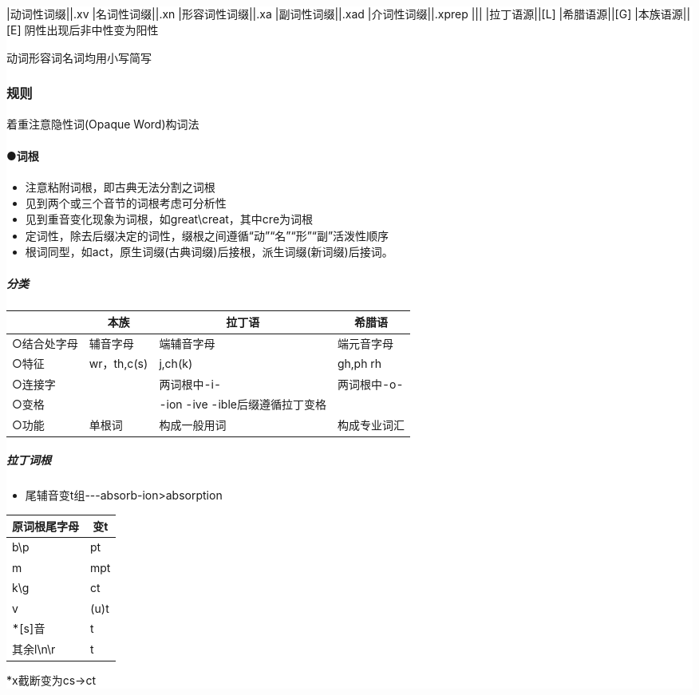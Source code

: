 |动词性词缀||.xv
|名词性词缀||.xn
|形容词性词缀||.xa
|副词性词缀||.xad
|介词性词缀||.xprep
|||
|拉丁语源||[L]
|希腊语源||[G]
|本族语源||[E]
阴性出现后非中性变为阳性

动词形容词名词均用小写简写

</table>

### 规则
着重注意隐性词(Opaque Word)构词法
#### ●词根
* 注意粘附词根，即古典无法分割之词根
* 见到两个或三个音节的词根考虑可分析性
* 见到重音变化现象为词根，如great\creat，其中cre为词根
* 定词性，除去后缀决定的词性，缀根之间遵循“动”“名”“形”“副”活泼性顺序
* 根词同型，如act，原生词缀(古典词缀)后接根，派生词缀(新词缀)后接词。
##### 分类

||本族|拉丁语|希腊语|
|---|---|---|---|
|○结合处字母|辅音字母|端辅音字母|端元音字母|
|○特征|wr，th,c(s)|j,ch(k)|gh,ph rh|
|○连接字||两词根中-i-|两词根中-o-|
|○变格||-ion -ive -ible后缀遵循拉丁变格||
|○功能|单根词|构成一般用词|构成专业词汇|
##### 拉丁词根

* 尾辅音变t组---absorb-ion>absorption

|原词根尾字母|变t|
|---|---|
|b\p|pt
|m|mpt
|k\g|ct
|v|(u)t
|*[s]音|t
|其余l\n\r|t
*x截断变为cs->ct
